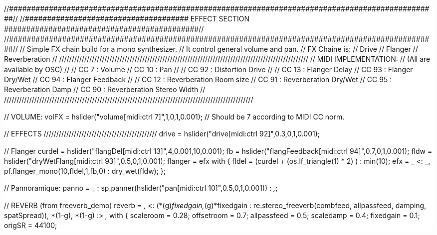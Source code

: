 //#################################################################################################//
//##################################### EFFECT SECTION ############################################//
//#################################################################################################//
// Simple FX chain build for a mono synthesizer.
// It control general volume and pan.
// FX Chaine is:
//		Drive
//		Flanger
//		Reverberation
//
///////////////////////////////////////////////////////////////////////////////////////////////////
// MIDI IMPLEMENTATION:
// (All are available by OSC)
//
// CC 7	: Volume
// CC 10 : Pan
//
// CC 92 : Distortion Drive
//
// CC 13 : Flanger Delay
// CC 93 : Flanger Dry/Wet
// CC 94 : Flanger Feedback
//
// CC 12 : Reverberation Room size
// CC 91 : Reverberation Dry/Wet
// CC 95 : Reverberation Damp
// CC 90 : Reverberation Stereo Width
//
///////////////////////////////////////////////////////////////////////////////////////////////////

// VOLUME:
volFX = hslider("volume[midi:ctrl 7]",1,0,1,0.001);	// Should be 7 according to MIDI CC norm.

// EFFECTS /////////////////////////////////////////////
drive = hslider("drive[midi:ctrl 92]",0.3,0,1,0.001);

// Flanger
curdel = hslider("flangDel[midi:ctrl 13]",4,0.001,10,0.001);
fb = hslider("flangFeedback[midi:ctrl 94]",0.7,0,1,0.001);
fldw = hslider("dryWetFlang[midi:ctrl 93]",0.5,0,1,0.001);
flanger = efx
	with {
		fldel = (curdel + (os.lf_triangle(1) * 2) ) : min(10);
		efx = _ <: _, pf.flanger_mono(10,fldel,1,fb,0) : dry_wet(fldw);
	};

// Pannoramique:
panno = _ : sp.panner(hslider("pan[midi:ctrl 10]",0.5,0,1,0.001)) : _,_;

// REVERB (from freeverb_demo)
reverb = _,_ <: (*(g)*fixedgain,*(g)*fixedgain :
	re.stereo_freeverb(combfeed, allpassfeed, damping, spatSpread)),
	*(1-g), *(1-g) :> _,_
    with {
        scaleroom   = 0.28;
        offsetroom  = 0.7;
        allpassfeed = 0.5;
        scaledamp   = 0.4;
        fixedgain   = 0.1;
        origSR = 44100;
